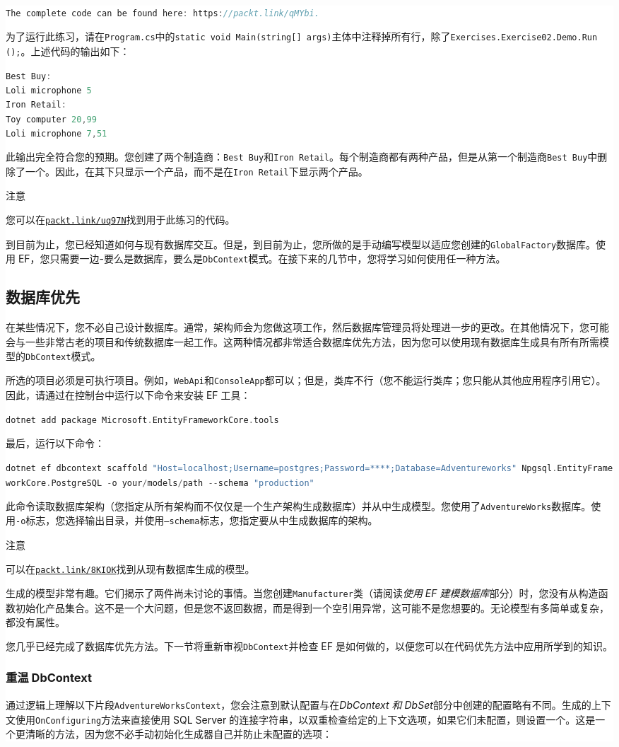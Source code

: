 ```cpp
The complete code can be found here: https://packt.link/qMYbi.
```

为了运行此练习，请在`Program.cs`中的`static void Main(string[] args)`主体中注释掉所有行，除了`Exercises.Exercise02.Demo.Run();`。上述代码的输出如下：

```cpp
Best Buy:
Loli microphone 5
Iron Retail:
Toy computer 20,99
Loli microphone 7,51
```

此输出完全符合您的预期。您创建了两个制造商：`Best Buy`和`Iron Retail`。每个制造商都有两种产品，但是从第一个制造商`Best Buy`中删除了一个。因此，在其下只显示一个产品，而不是在`Iron Retail`下显示两个产品。

注意

您可以在[`packt.link/uq97N`](https://packt.link/uq97N)找到用于此练习的代码。

到目前为止，您已经知道如何与现有数据库交互。但是，到目前为止，您所做的是手动编写模型以适应您创建的`GlobalFactory`数据库。使用 EF，您只需要一边-要么是数据库，要么是`DbContext`模式。在接下来的几节中，您将学习如何使用任一种方法。

## 数据库优先

在某些情况下，您不必自己设计数据库。通常，架构师会为您做这项工作，然后数据库管理员将处理进一步的更改。在其他情况下，您可能会与一些非常古老的项目和传统数据库一起工作。这两种情况都非常适合数据库优先方法，因为您可以使用现有数据库生成具有所有所需模型的`DbContext`模式。

所选的项目必须是可执行项目。例如，`WebApi`和`ConsoleApp`都可以；但是，类库不行（您不能运行类库；您只能从其他应用程序引用它）。因此，请通过在控制台中运行以下命令来安装 EF 工具：

```cpp
dotnet add package Microsoft.EntityFrameworkCore.tools
```

最后，运行以下命令：

```cpp
dotnet ef dbcontext scaffold "Host=localhost;Username=postgres;Password=****;Database=Adventureworks" Npgsql.EntityFrameworkCore.PostgreSQL -o your/models/path --schema "production"
```

此命令读取数据库架构（您指定从所有架构而不仅仅是一个生产架构生成数据库）并从中生成模型。您使用了`AdventureWorks`数据库。使用`-o`标志，您选择输出目录，并使用`–schema`标志，您指定要从中生成数据库的架构。

注意

可以在[`packt.link/8KIOK`](https://packt.link/8KIOK)找到从现有数据库生成的模型。

生成的模型非常有趣。它们揭示了两件尚未讨论的事情。当您创建`Manufacturer`类（请阅读*使用 EF 建模数据库*部分）时，您没有从构造函数初始化产品集合。这不是一个大问题，但是您不返回数据，而是得到一个空引用异常，这可能不是您想要的。无论模型有多简单或复杂，都没有属性。

您几乎已经完成了数据库优先方法。下一节将重新审视`DbContext`并检查 EF 是如何做的，以便您可以在代码优先方法中应用所学到的知识。

### 重温 DbContext

通过逻辑上理解以下片段`AdventureWorksContext`，您会注意到默认配置与在*DbContext 和 DbSet*部分中创建的配置略有不同。生成的上下文使用`OnConfiguring`方法来直接使用 SQL Server 的连接字符串，以双重检查给定的上下文选项，如果它们未配置，则设置一个。这是一个更清晰的方法，因为您不必手动初始化生成器自己并防止未配置的选项：
